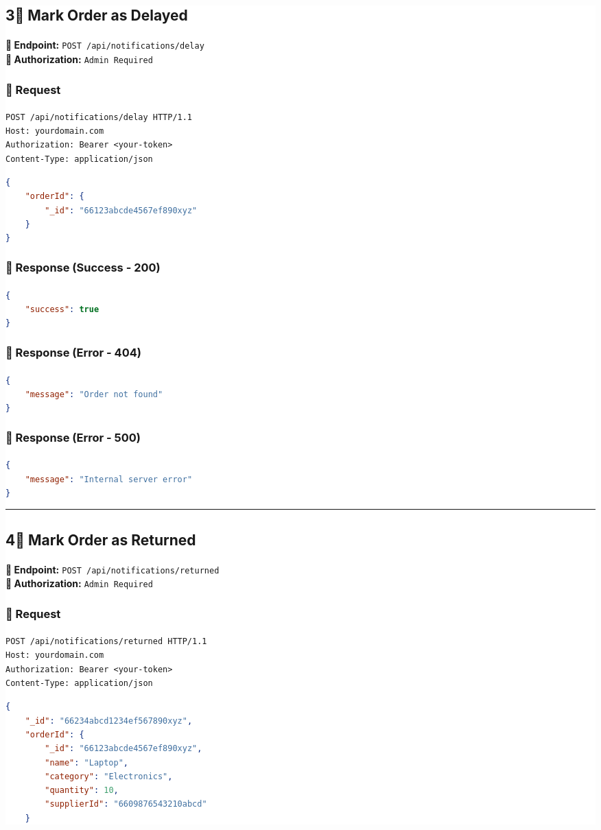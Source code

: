 ## 3⃣ Mark Order as Delayed  
**📌 Endpoint:** `POST /api/notifications/delay`  
**🔑 Authorization:** `Admin Required`  

### 👅 Request
```http
POST /api/notifications/delay HTTP/1.1
Host: yourdomain.com
Authorization: Bearer <your-token>
Content-Type: application/json
```
```json
{
    "orderId": {
        "_id": "66123abcde4567ef890xyz"
    }
}
```

### 👤 Response (Success - 200)
```json
{
    "success": true
}
```

### 👤 Response (Error - 404)
```json
{
    "message": "Order not found"
}
```

### 👤 Response (Error - 500)
```json
{
    "message": "Internal server error"
}
```

---

## 4⃣ Mark Order as Returned  
**📌 Endpoint:** `POST /api/notifications/returned`  
**🔑 Authorization:** `Admin Required`  

### 👅 Request
```http
POST /api/notifications/returned HTTP/1.1
Host: yourdomain.com
Authorization: Bearer <your-token>
Content-Type: application/json
```
```json
{
    "_id": "66234abcd1234ef567890xyz",
    "orderId": {
        "_id": "66123abcde4567ef890xyz",
        "name": "Laptop",
        "category": "Electronics",
        "quantity": 10,
        "supplierId": "6609876543210abcd"
    }
```